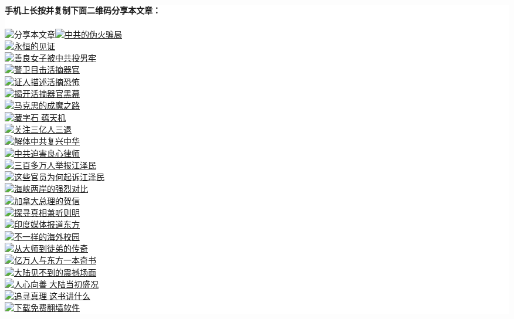 <strong>手机上长按并复制下面二维码分享本文章：</strong><br><br><img src="https://chart.apis.google.com/chart?cht=qr&chs=240x240&choe=UTF-8&chld=M|2&chl=https://github.com/19920513/djy/blob/master/gb/22/10/24/n13851559.md%231" title="分享本文章"></td><td VALIGN=TOP><a href="https://github.com/19920513/djy/blob/master/gb/16/1/21/n4622075.md?dfh#1" target="_blank"><img src="https://raw.githubusercontent.com/19920513/djy/master/gb/300/wei-f1.jpg" title="中共的伪火骗局"  alt="中共的伪火骗局"></a><br><a href="https://github.com/19920513/www/blob/master/README.md?dfh#9" target="_blank"><img src="https://raw.githubusercontent.com/19920513/djy/master/gb/300/yong-h.jpg" title="永恒的见证"  alt="永恒的见证"></a><br><a href="https://github.com/19920513/djy/blob/master/gb/13/9/29/n3974789.md?dfh#1" target="_blank"><img src="https://raw.githubusercontent.com/19920513/djy/master/gb/300/shang-lnz.jpg" title="善良女子被中共投男牢"  alt="善良女子被中共投男牢"></a><br><a href="https://github.com/19920513/djy/blob/master/gb/16/3/16/n4663449.md?dfh#1" target="_blank"><img src="https://raw.githubusercontent.com/19920513/djy/master/gb/300/huo-z3.jpg" title="警卫目击活摘器官"  alt="警卫目击活摘器官"></a><br><a href="https://github.com/19920513/djy/blob/master/gb/16/8/7/n8177641.md?dfh#1" target="_blank"><img src="https://raw.githubusercontent.com/19920513/djy/master/gb/300/huo-z4.jpg" title="证人描述活摘恐怖"  alt="证人描述活摘恐怖"></a><br><a href="https://github.com/19920513/djy/blob/master/gb/10/4/19/n2881569.md?dfh#1" target="_blank"><img src="https://raw.githubusercontent.com/19920513/djy/master/gb/300/huo-z1.jpg" title="揭开活摘器官黑幕"  alt="揭开活摘器官黑幕"></a><br><a href="https://github.com/19920513/djy/blob/master/gb/10/11/7/n3077476.md?dfh#1" target="_blank"><img src="https://raw.githubusercontent.com/19920513/djy/master/gb/300/ma-ks.jpg" title="马克思的成魔之路"  alt="马克思的成魔之路"></a><br><a href="https://github.com/19920513/djy/blob/master/gb/14/6/9/n4173977.md?dfh#1" target="_blank"><img src="https://raw.githubusercontent.com/19920513/djy/master/gb/300/chang-zs.jpg" title="藏字石 蕴天机"  alt="藏字石 蕴天机"></a><br><a href="https://github.com/19920513/djy/blob/master/gb/18/5/10/n10381511.md?dfh#1" target="_blank"><img src="https://raw.githubusercontent.com/19920513/djy/master/gb/300/st1.jpg" title="关注三亿人三退"  alt="关注三亿人三退"></a><br><a href="https://github.com/19920513/djy/blob/master/gb/18/3/21/n10237682.md?dfh#1" target="_blank"><img src="https://raw.githubusercontent.com/19920513/djy/master/gb/300/jie-t.jpg" title="解体中共复兴中华"  alt="解体中共复兴中华"></a><br><a href="https://github.com/19920513/djy/blob/master/gb/9/2/9/n2422991.md?dfh#1" target="_blank"><img src="https://raw.githubusercontent.com/19920513/djy/master/gb/300/gao-zs.jpg" title="中共迫害良心律师"  alt="中共迫害良心律师"></a><br><a href="https://github.com/19920513/djy/blob/master/gb/18/12/9/n10900044.md?dfh#1" target="_blank"><img src="https://raw.githubusercontent.com/19920513/djy/master/gb/300/sj1.jpg" title="三百多万人举报江泽民"  alt="三百多万人举报江泽民"></a><br><a href="https://github.com/19920513/djy/blob/master/gb/18/8/28/n10672014.md?dfh#1" target="_blank"><img src="https://raw.githubusercontent.com/19920513/djy/master/gb/300/sj2.jpg" title="这些官员为何起诉江泽民"  alt="这些官员为何起诉江泽民"></a><br><a href="https://github.com/19920513/djy/blob/master/gb/8/12/18/n2367165.md?dfh#1" target="_blank"><img src="https://raw.githubusercontent.com/19920513/djy/master/gb/300/liangan.jpg" title="海峡两岸的强烈对比"  alt="海峡两岸的强烈对比"></a><br><a href="https://github.com/19920513/djy/blob/master/gb/15/12/10/n4593139.md?dfh#1" target="_blank"><img src="https://raw.githubusercontent.com/19920513/djy/master/gb/300/jia-ndzl.jpg" title="加拿大总理的贺信"  alt="加拿大总理的贺信"></a><br><a href="https://github.com/19920513/djy/blob/master/gb/11/6/17/n3289382.md?dfh#1" target="_blank"><img src="https://raw.githubusercontent.com/19920513/djy/master/gb/300/xiao-wd.jpg" title="探寻真相兼听则明"  alt="探寻真相兼听则明"></a><br><a href="https://github.com/19920513/djy/blob/master/gb/18/10/27/n10812623.md?dfh#1" target="_blank"><img src="https://raw.githubusercontent.com/19920513/djy/master/gb/300/yindu.jpg" title="印度媒体报道东方"  alt="印度媒体报道东方"></a><br><a href="https://github.com/19920513/djy/blob/master/gb/18/6/9/n10469652.md?dfh#1" target="_blank"><img src="https://raw.githubusercontent.com/19920513/djy/master/gb/300/xie-j.jpg" title="不一样的海外校园"  alt="不一样的海外校园"></a><br><a href="https://github.com/19920513/djy/blob/master/gb/7/4/5/n1669415.md?dfh#1" target="_blank"><img src="https://raw.githubusercontent.com/19920513/djy/master/gb/300/li-up.jpg" title="从大师到徒弟的传奇"  alt="从大师到徒弟的传奇"></a><br><a href="https://github.com/19920513/djy/blob/master/gb/17/5/26/n9191512.md?dfh#1" target="_blank"><img src="https://raw.githubusercontent.com/19920513/djy/master/gb/300/zfl2.jpg" title="亿万人与东方一本奇书"  alt="亿万人与东方一本奇书"></a><br><a href="https://github.com/19920513/djy/blob/master/gb/13/11/27/n4020290.md?dfh#1" target="_blank"><img src="https://raw.githubusercontent.com/19920513/djy/master/gb/300/zhen-h.jpg" title="大陆见不到的震撼场面"  alt="大陆见不到的震撼场面"></a><br><a href="https://github.com/19920513/djy/blob/master/gb/15/7/17/n4482910.md?dfh#1" target="_blank"><img src="https://raw.githubusercontent.com/19920513/djy/master/gb/300/dalu-sk.jpg" title="人心向善 大陆当初盛况"  alt="人心向善 大陆当初盛况"></a><br><a href="https://github.com/19920513/djy/blob/master/gb/19/1/5/n10955468.md?dfh#1" target="_blank"><img src="https://raw.githubusercontent.com/19920513/djy/master/gb/300/zfl1.jpg" title="追寻真理 这书讲什么"  alt="追寻真理 这书讲什么"></a><br><a href="https://github.com/19920513/www/blob/master/README.md?dfh#1" target="_blank"><img src="https://raw.githubusercontent.com/19920513/djy/master/gb/300/fq1.jpg" title="下载免费翻墙软件"  alt="下载免费翻墙软件"></a><br></td></tr></table>
